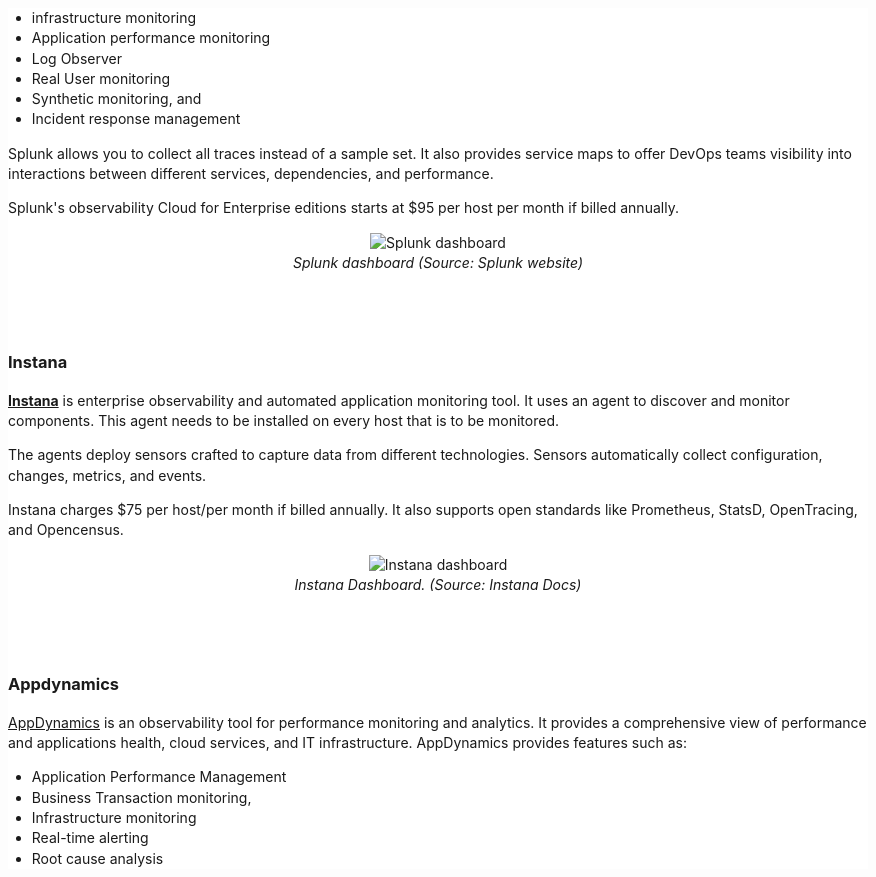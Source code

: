 - infrastructure monitoring
- Application performance monitoring
- Log Observer
- Real User monitoring
- Synthetic monitoring, and
- Incident response management

Splunk allows you to collect all traces instead of a sample set. It also provides service maps to offer DevOps teams visibility into interactions between different services, dependencies, and performance.

Splunk's observability Cloud for Enterprise editions starts at $95 per host per month if billed annually.

<figure data-zoomable align='center'>
    <img src="/img/blog/2021/08/observability_tools_splunk-min.webp" alt="Splunk dashboard"/>
    <figcaption><i>Splunk dashboard (Source: Splunk website)</i></figcaption>
</figure>

<br></br>

### Instana

<a href = "https://www.instana.com/" rel="noopener noreferrer nofollow" target="_blank" ><b>Instana</b></a> is enterprise observability and automated application monitoring tool. It uses an agent to discover and monitor components. This agent needs to be installed on every host that is to be monitored.

The agents deploy sensors crafted to capture data from different technologies. Sensors automatically collect configuration, changes, metrics, and events.

Instana charges $75 per host/per month if billed annually. It also supports open standards like Prometheus, StatsD, OpenTracing, and Opencensus.


<figure data-zoomable align='center'>
    <img src="/img/blog/2021/08/observability_tools_instana-min.webp" alt="Instana dashboard"/>
    <figcaption><i>Instana Dashboard. (Source: Instana Docs)</i></figcaption>
</figure>

<br></br>

### Appdynamics

<a href = "https://www.appdynamics.com/" rel="noopener noreferrer nofollow" target="_blank" >AppDynamics</a> is an observability tool for performance monitoring and analytics. It provides a comprehensive view of performance and applications health, cloud services, and IT infrastructure. AppDynamics provides features such as:

- Application Performance Management
- Business Transaction monitoring,
- Infrastructure monitoring
- Real-time alerting
- Root cause analysis

